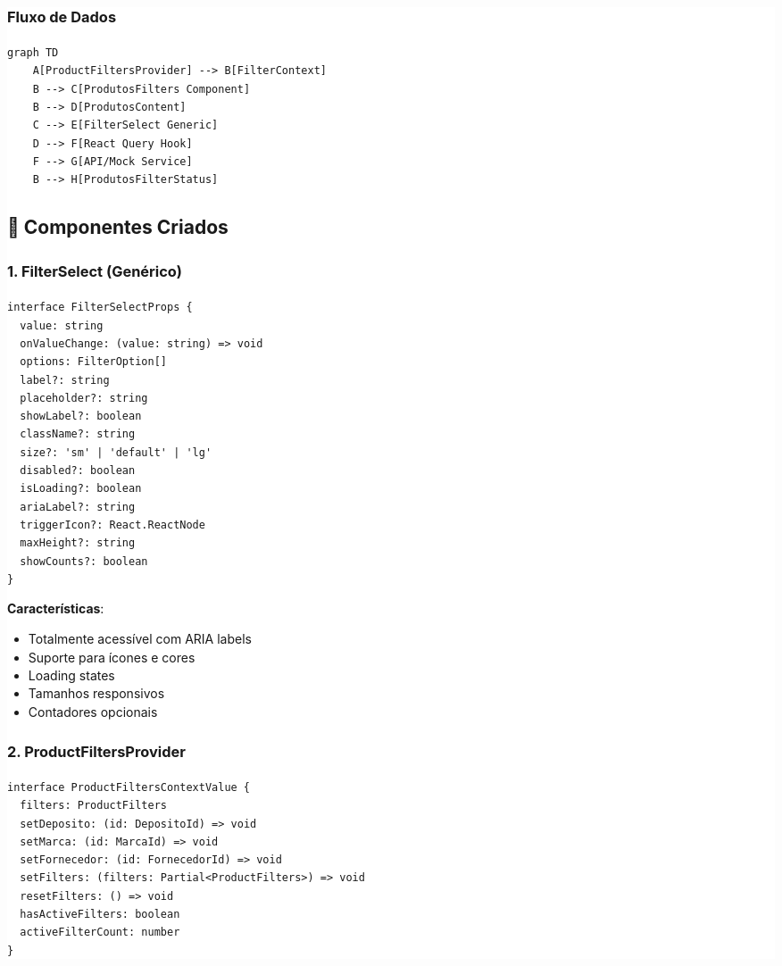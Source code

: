 
### Fluxo de Dados

```mermaid
graph TD
    A[ProductFiltersProvider] --> B[FilterContext]
    B --> C[ProdutosFilters Component]
    B --> D[ProdutosContent]
    C --> E[FilterSelect Generic]
    D --> F[React Query Hook]
    F --> G[API/Mock Service]
    B --> H[ProdutosFilterStatus]
```

## 🔧 Componentes Criados

### 1. FilterSelect (Genérico)

```tsx
interface FilterSelectProps {
  value: string
  onValueChange: (value: string) => void
  options: FilterOption[]
  label?: string
  placeholder?: string
  showLabel?: boolean
  className?: string
  size?: 'sm' | 'default' | 'lg'
  disabled?: boolean
  isLoading?: boolean
  ariaLabel?: string
  triggerIcon?: React.ReactNode
  maxHeight?: string
  showCounts?: boolean
}
```

**Características**:

- Totalmente acessível com ARIA labels
- Suporte para ícones e cores
- Loading states
- Tamanhos responsivos
- Contadores opcionais

### 2. ProductFiltersProvider

```tsx
interface ProductFiltersContextValue {
  filters: ProductFilters
  setDeposito: (id: DepositoId) => void
  setMarca: (id: MarcaId) => void
  setFornecedor: (id: FornecedorId) => void
  setFilters: (filters: Partial<ProductFilters>) => void
  resetFilters: () => void
  hasActiveFilters: boolean
  activeFilterCount: number
}
```
